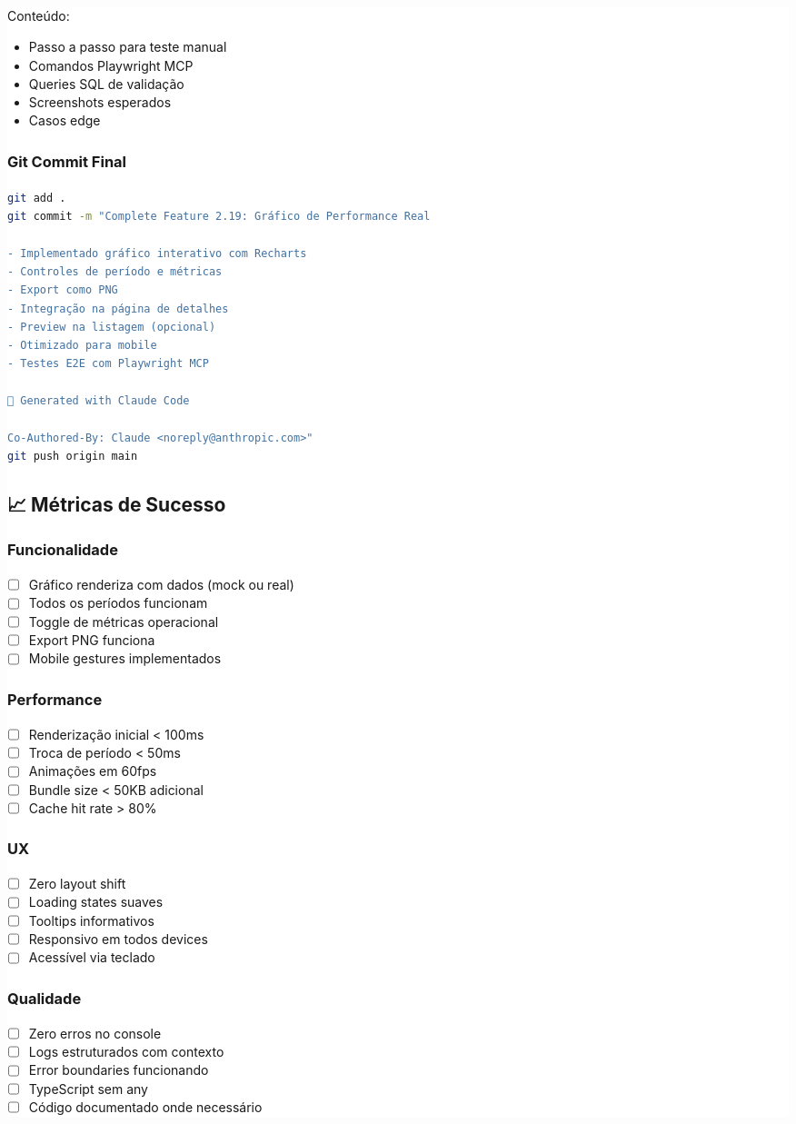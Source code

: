 Conteúdo:
- Passo a passo para teste manual
- Comandos Playwright MCP
- Queries SQL de validação
- Screenshots esperados
- Casos edge

### Git Commit Final
```bash
git add .
git commit -m "Complete Feature 2.19: Gráfico de Performance Real

- Implementado gráfico interativo com Recharts
- Controles de período e métricas
- Export como PNG
- Integração na página de detalhes
- Preview na listagem (opcional)
- Otimizado para mobile
- Testes E2E com Playwright MCP

🤖 Generated with Claude Code

Co-Authored-By: Claude <noreply@anthropic.com>"
git push origin main
```

## 📈 Métricas de Sucesso

### Funcionalidade
- [ ] Gráfico renderiza com dados (mock ou real)
- [ ] Todos os períodos funcionam
- [ ] Toggle de métricas operacional
- [ ] Export PNG funciona
- [ ] Mobile gestures implementados

### Performance
- [ ] Renderização inicial < 100ms
- [ ] Troca de período < 50ms
- [ ] Animações em 60fps
- [ ] Bundle size < 50KB adicional
- [ ] Cache hit rate > 80%

### UX
- [ ] Zero layout shift
- [ ] Loading states suaves
- [ ] Tooltips informativos
- [ ] Responsivo em todos devices
- [ ] Acessível via teclado

### Qualidade
- [ ] Zero erros no console
- [ ] Logs estruturados com contexto
- [ ] Error boundaries funcionando
- [ ] TypeScript sem any
- [ ] Código documentado onde necessário
